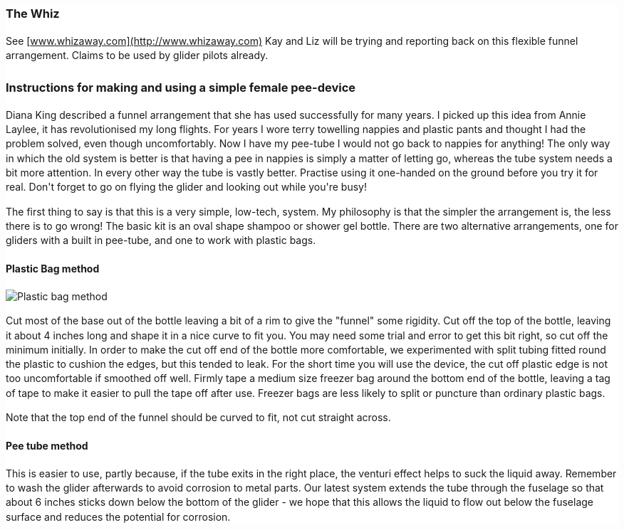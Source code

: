 ### The Whiz

See [www.whizaway.com](http://www.whizaway.com) Kay and Liz will be
trying and reporting back on this flexible funnel arrangement. Claims to 
be used by glider pilots already.

### Instructions for making and using a simple female pee-device

Diana King described a funnel arrangement that she has used successfully for
many years. I picked up this idea from Annie Laylee, it has revolutionised my
long flights. For years I wore terry towelling nappies and plastic pants and
thought I had the problem solved, even though uncomfortably. Now I have my
pee-tube I would not go back to nappies for anything! The only way in which the
old system is better is that having a pee in nappies is simply a matter of
letting go, whereas the tube system needs a bit more attention. In every other
way the tube is vastly better. Practise using it one-handed on the ground
before you try it for real. Don't forget to go on flying the glider and looking
out while you're busy!

The first thing to say is that this is a very simple, low-tech, system. My
philosophy is that the simpler the arrangement is, the less there is to go
wrong! The basic kit is an oval shape shampoo or shower gel bottle. There are
two alternative arrangements, one for gliders with a built in pee-tube, and one
to work with plastic bags.

#### Plastic Bag method

![Plastic bag method]({{site-url}}/assets/funnel.png)

Cut most of the
base out of the bottle leaving a bit of a rim to give the "funnel" some
rigidity. Cut off the top of the bottle, leaving it about 4 inches long and
shape it in a nice curve to fit you. You may need some trial and error to get
this bit right, so cut off the minimum initially. In order to make the cut off
end of the bottle more comfortable, we experimented with split tubing fitted
round the plastic to cushion the edges, but this tended to leak. For the short
time you will use the device, the cut off plastic edge is not too uncomfortable
if smoothed off well. Firmly tape a medium size freezer bag around the bottom
end of the bottle, leaving a tag of tape to make it easier to pull the tape
off after use. Freezer bags are less likely to split or puncture than ordinary
plastic bags.

Note that the top end of the funnel should be curved to fit, not cut
straight across.

#### Pee tube method
This is easier to use, partly because, if the tube exits in the right place,
the venturi effect helps to suck the liquid away. Remember to wash the glider
afterwards to avoid corrosion to metal parts. Our latest system extends the
tube through the fuselage so that about 6 inches sticks down below the bottom of
the glider - we hope that this allows the liquid to flow out below the fuselage
surface and reduces the potential for corrosion.
